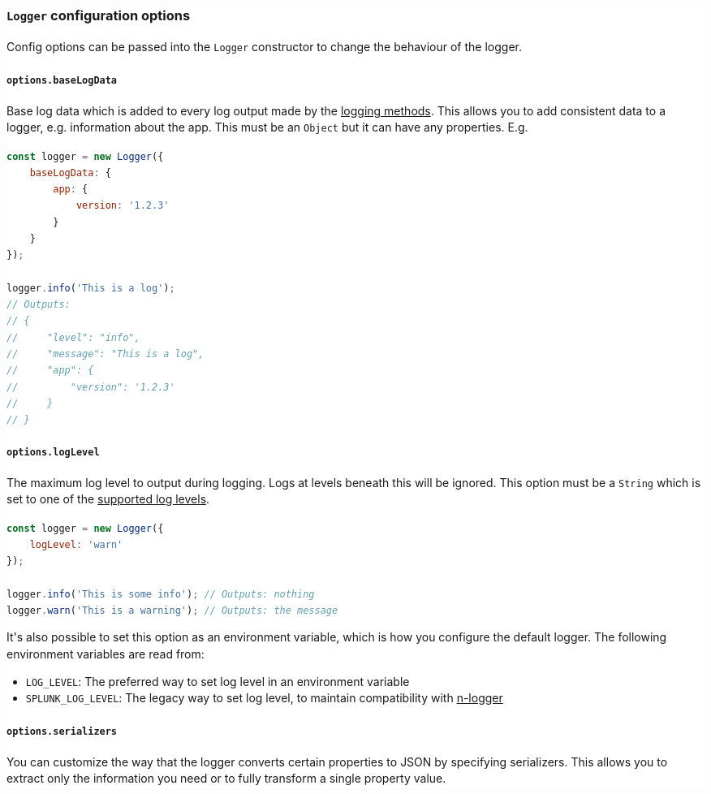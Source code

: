 ### `Logger` configuration options

Config options can be passed into the `Logger` constructor to change the behaviour of the logger.

#### `options.baseLogData`

Base log data which is added to every log output made by the [logging methods](#loggerlog-and-shortcut-methods). This allows you to add consistent data to a logger, e.g. information about the app. This must be an `Object` but it can have any properties. E.g.

```js
const logger = new Logger({
    baseLogData: {
        app: {
            version: '1.2.3'
        }
    }
});

logger.info('This is a log');
// Outputs:
// {
//     "level": "info",
//     "message": "This is a log",
//     "app": {
//         "version": '1.2.3'
//     }
// }
```

#### `options.logLevel`

The maximum log level to output during logging. Logs at levels beneath this will be ignored. This option must be a `String` which is set to one of the [supported log levels](#log-levels).

```js
const logger = new Logger({
    logLevel: 'warn'
});

logger.info('This is some info'); // Outputs: nothing
logger.warn('This is a warning'); // Outputs: the message
```

It's also possible to set this option as an environment variable, which is how you configure the default logger. The following environment variables are read from:

  * `LOG_LEVEL`: The preferred way to set log level in an environment variable
  * `SPLUNK_LOG_LEVEL`: The legacy way to set log level, to maintain compatibility with [n-logger](https://github.com/Financial-Times/n-logger)

#### `options.serializers`

You can customize the way that the logger converts certain properties to JSON by specifying serializers. This allows you to extract only the information you need or to fully transform a single property value.
